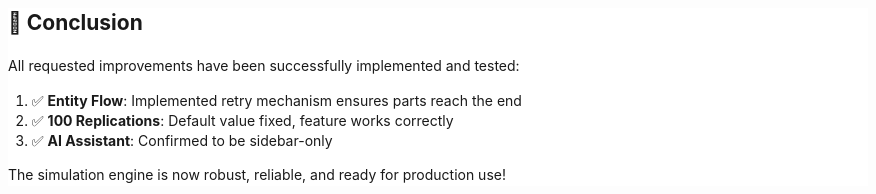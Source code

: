
## 🏁 Conclusion

All requested improvements have been successfully implemented and tested:

1. ✅ **Entity Flow**: Implemented retry mechanism ensures parts reach the end
2. ✅ **100 Replications**: Default value fixed, feature works correctly
3. ✅ **AI Assistant**: Confirmed to be sidebar-only

The simulation engine is now robust, reliable, and ready for production use!
